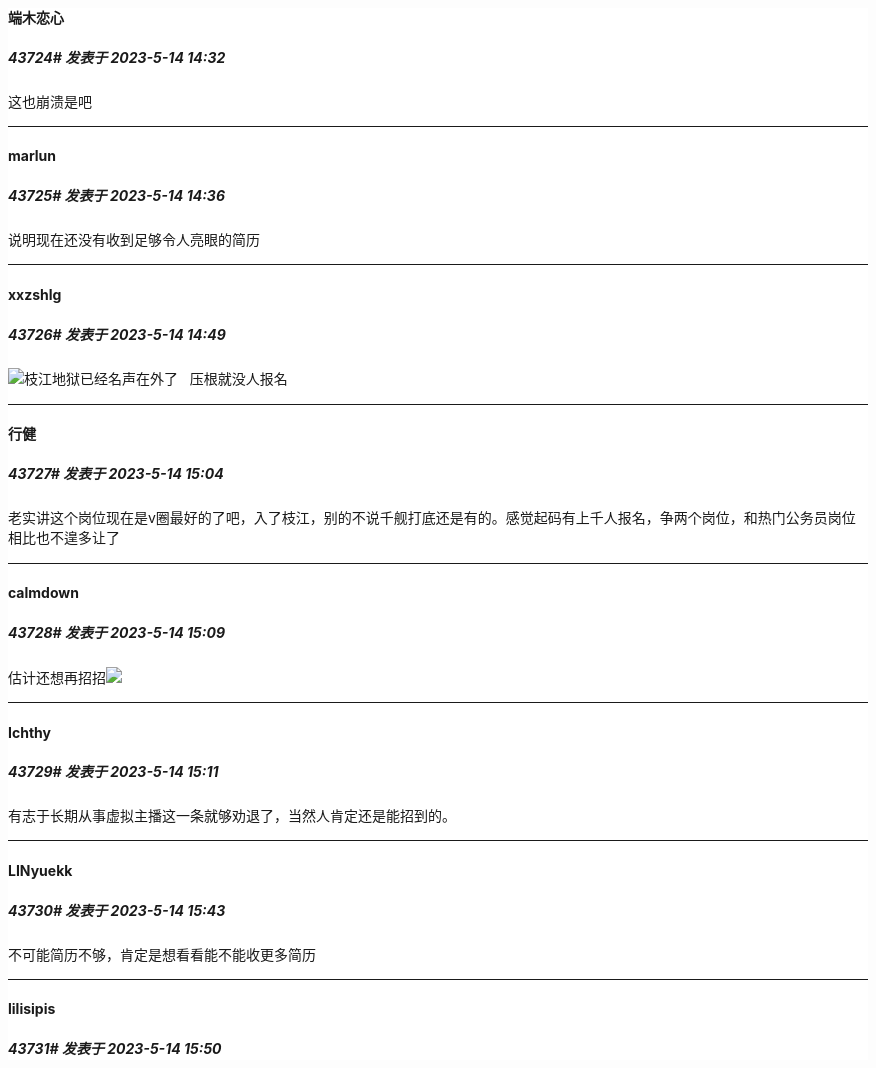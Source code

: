 ####  端木恋心  
##### 43724#       发表于 2023-5-14 14:32

这也崩溃是吧

*****

####  marlun  
##### 43725#       发表于 2023-5-14 14:36

说明现在还没有收到足够令人亮眼的简历


*****

####  xxzshlg  
##### 43726#       发表于 2023-5-14 14:49

<img src="https://static.saraba1st.com/image/smiley/bundam2017/003.png" referrerpolicy="no-referrer">枝江地狱已经名声在外了   压根就没人报名   


*****

####  行健  
##### 43727#       发表于 2023-5-14 15:04

老实讲这个岗位现在是v圈最好的了吧，入了枝江，别的不说千舰打底还是有的。感觉起码有上千人报名，争两个岗位，和热门公务员岗位相比也不遑多让了

*****

####  calmdown  
##### 43728#       发表于 2023-5-14 15:09

估计还想再招招<img src="https://static.saraba1st.com/image/smiley/face2017/047.png" referrerpolicy="no-referrer">

*****

####  Ichthy  
##### 43729#       发表于 2023-5-14 15:11

有志于长期从事虚拟主播这一条就够劝退了，当然人肯定还是能招到的。


*****

####  LINyuekk  
##### 43730#       发表于 2023-5-14 15:43

不可能简历不够，肯定是想看看能不能收更多简历

*****

####  lilisipis  
##### 43731#       发表于 2023-5-14 15:50
